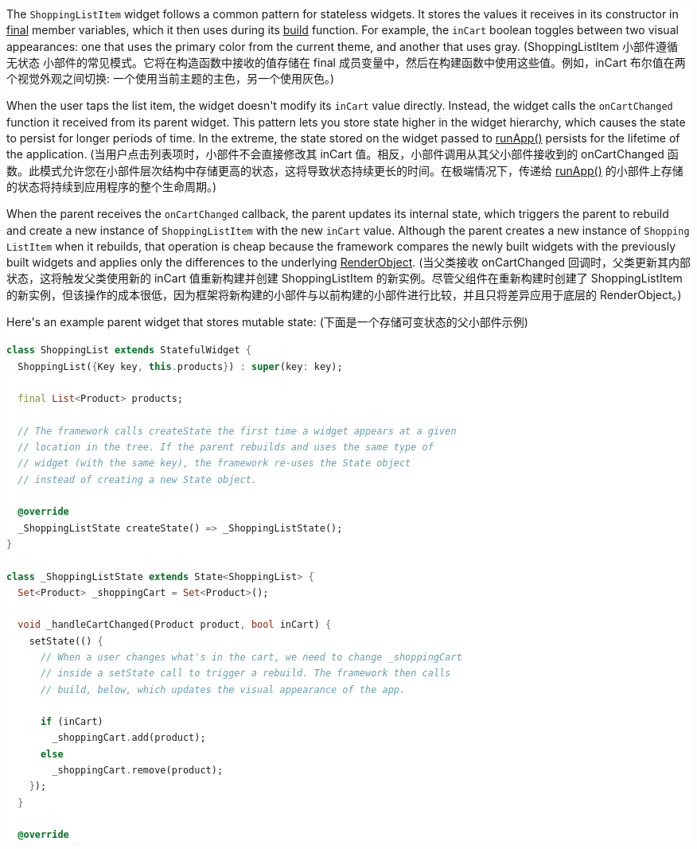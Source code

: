 The `ShoppingListItem` widget follows a common pattern for stateless widgets. It
stores the values it receives in its constructor in
[final](https://www.dartlang.org/guides/language/language-tour#final-and-const)
member variables, which it then uses during its
[build]({{api}}/widgets/StatelessWidget/build.html) function. For example, the
`inCart` boolean toggles between two visual appearances: one that uses the
primary color from the current theme, and another that uses gray.
(ShoppingListItem 小部件遵循 无状态 小部件的常见模式。它将在构造函数中接收的值存储在 final 成员变量中，然后在构建函数中使用这些值。例如，inCart 布尔值在两个视觉外观之间切换: 一个使用当前主题的主色，另一个使用灰色。)

When the user taps the list item, the widget doesn't modify its `inCart` value
directly. Instead, the widget calls the `onCartChanged` function it received
from its parent widget. This pattern lets you store state higher in the widget
hierarchy, which causes the state to persist for longer periods of time. In the
extreme, the state stored on the widget passed to
[runApp()][] persists for the lifetime of the
application.
(当用户点击列表项时，小部件不会直接修改其 inCart 值。相反，小部件调用从其父小部件接收到的 onCartChanged 函数。此模式允许您在小部件层次结构中存储更高的状态，这将导致状态持续更长的时间。在极端情况下，传递给 [runApp()]() 的小部件上存储的状态将持续到应用程序的整个生命周期。)

When the parent receives the `onCartChanged` callback, the parent updates its
internal state, which triggers the parent to rebuild and create a new instance
of `ShoppingListItem` with the new `inCart` value. Although the parent creates a
new instance of `ShoppingListItem` when it rebuilds, that operation is cheap
because the framework compares the newly built widgets with the previously built
widgets and applies only the differences to the underlying
[RenderObject]({{api}}/rendering/RenderObject-class.html).
(当父类接收 onCartChanged 回调时，父类更新其内部状态，这将触发父类使用新的 inCart 值重新构建并创建 ShoppingListItem 的新实例。尽管父组件在重新构建时创建了 ShoppingListItem 的新实例，但该操作的成本很低，因为框架将新构建的小部件与以前构建的小部件进行比较，并且只将差异应用于底层的 RenderObject。)

Here's an example parent widget that stores mutable state:
(下面是一个存储可变状态的父小部件示例)


```dart
class ShoppingList extends StatefulWidget {
  ShoppingList({Key key, this.products}) : super(key: key);

  final List<Product> products;

  // The framework calls createState the first time a widget appears at a given
  // location in the tree. If the parent rebuilds and uses the same type of
  // widget (with the same key), the framework re-uses the State object
  // instead of creating a new State object.

  @override
  _ShoppingListState createState() => _ShoppingListState();
}

class _ShoppingListState extends State<ShoppingList> {
  Set<Product> _shoppingCart = Set<Product>();

  void _handleCartChanged(Product product, bool inCart) {
    setState(() {
      // When a user changes what's in the cart, we need to change _shoppingCart
      // inside a setState call to trigger a rebuild. The framework then calls
      // build, below, which updates the visual appearance of the app.

      if (inCart)
        _shoppingCart.add(product);
      else
        _shoppingCart.remove(product);
    });
  }

  @override
```

[runApp()]: {{api}}/widgets/runApp.html